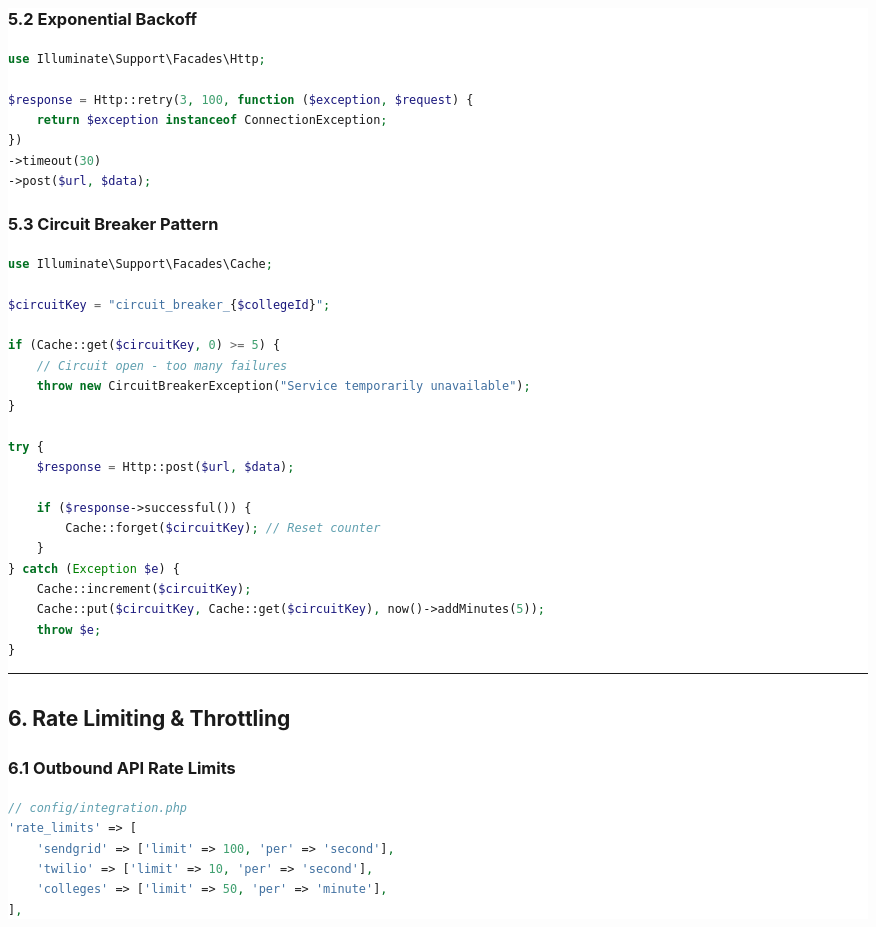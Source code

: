### 5.2 Exponential Backoff

```php
use Illuminate\Support\Facades\Http;

$response = Http::retry(3, 100, function ($exception, $request) {
    return $exception instanceof ConnectionException;
})
->timeout(30)
->post($url, $data);
```

### 5.3 Circuit Breaker Pattern

```php
use Illuminate\Support\Facades\Cache;

$circuitKey = "circuit_breaker_{$collegeId}";

if (Cache::get($circuitKey, 0) >= 5) {
    // Circuit open - too many failures
    throw new CircuitBreakerException("Service temporarily unavailable");
}

try {
    $response = Http::post($url, $data);
    
    if ($response->successful()) {
        Cache::forget($circuitKey); // Reset counter
    }
} catch (Exception $e) {
    Cache::increment($circuitKey);
    Cache::put($circuitKey, Cache::get($circuitKey), now()->addMinutes(5));
    throw $e;
}
```

---

## 6. Rate Limiting & Throttling

### 6.1 Outbound API Rate Limits

```php
// config/integration.php
'rate_limits' => [
    'sendgrid' => ['limit' => 100, 'per' => 'second'],
    'twilio' => ['limit' => 10, 'per' => 'second'],
    'colleges' => ['limit' => 50, 'per' => 'minute'],
],
```

